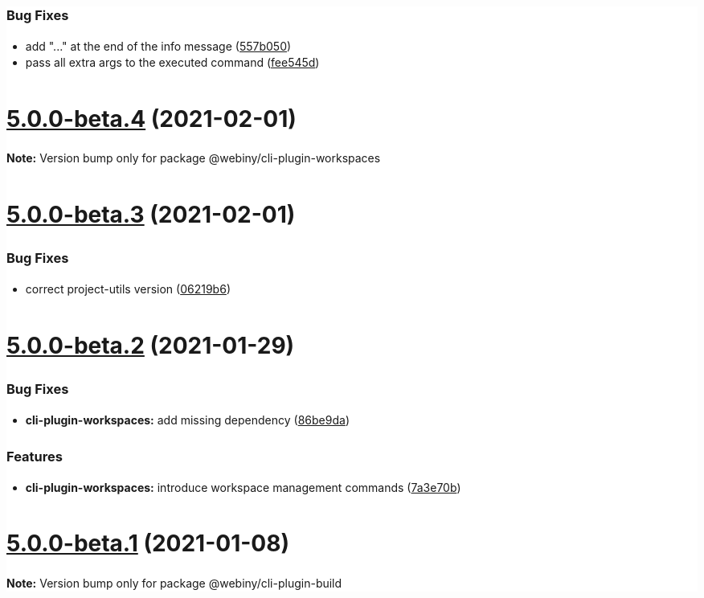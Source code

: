 
### Bug Fixes

* add "..." at the end of the info message ([557b050](https://github.com/webiny/webiny-js/commit/557b050a88ebc02f45d703182cb54566ee7b3a71))
* pass all extra args to the executed command ([fee545d](https://github.com/webiny/webiny-js/commit/fee545dc5cf6dc55551cf27b51f8d362ff2376ce))





# [5.0.0-beta.4](https://github.com/webiny/webiny-js/compare/v5.0.0-beta.3...v5.0.0-beta.4) (2021-02-01)

**Note:** Version bump only for package @webiny/cli-plugin-workspaces





# [5.0.0-beta.3](https://github.com/webiny/webiny-js/compare/v5.0.0-beta.2...v5.0.0-beta.3) (2021-02-01)


### Bug Fixes

* correct project-utils version ([06219b6](https://github.com/webiny/webiny-js/commit/06219b6be5bd7ebd47a1ea84cbc065905583018f))





# [5.0.0-beta.2](https://github.com/webiny/webiny-js/compare/v5.0.0-beta.1...v5.0.0-beta.2) (2021-01-29)


### Bug Fixes

* **cli-plugin-workspaces:** add missing dependency ([86be9da](https://github.com/webiny/webiny-js/commit/86be9da3bb7297f24d698566b693b25d82996f11))


### Features

* **cli-plugin-workspaces:** introduce workspace management commands ([7a3e70b](https://github.com/webiny/webiny-js/commit/7a3e70bf8e166d2f10e0fecabc79ebc7830ab5ed))





# [5.0.0-beta.1](https://github.com/webiny/webiny-js/compare/v5.0.0-beta.0...v5.0.0-beta.1) (2021-01-08)

**Note:** Version bump only for package @webiny/cli-plugin-build
